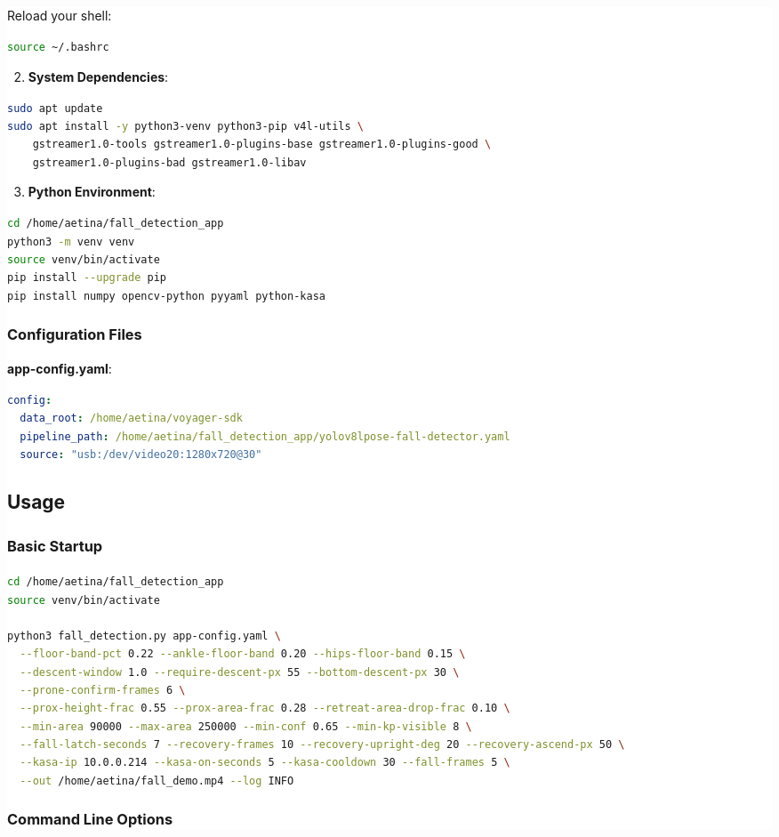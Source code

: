 Reload your shell:
```bash
source ~/.bashrc
```

2. **System Dependencies**:

```bash
sudo apt update
sudo apt install -y python3-venv python3-pip v4l-utils \
    gstreamer1.0-tools gstreamer1.0-plugins-base gstreamer1.0-plugins-good \
    gstreamer1.0-plugins-bad gstreamer1.0-libav
```

3. **Python Environment**:

```bash
cd /home/aetina/fall_detection_app
python3 -m venv venv
source venv/bin/activate
pip install --upgrade pip
pip install numpy opencv-python pyyaml python-kasa
```

### Configuration Files

**app-config.yaml**:
```yaml
config:
  data_root: /home/aetina/voyager-sdk
  pipeline_path: /home/aetina/fall_detection_app/yolov8lpose-fall-detector.yaml
  source: "usb:/dev/video20:1280x720@30"
```

## Usage

### Basic Startup

```bash
cd /home/aetina/fall_detection_app
source venv/bin/activate

python3 fall_detection.py app-config.yaml \
  --floor-band-pct 0.22 --ankle-floor-band 0.20 --hips-floor-band 0.15 \
  --descent-window 1.0 --require-descent-px 55 --bottom-descent-px 30 \
  --prone-confirm-frames 6 \
  --prox-height-frac 0.55 --prox-area-frac 0.28 --retreat-area-drop-frac 0.10 \
  --min-area 90000 --max-area 250000 --min-conf 0.65 --min-kp-visible 8 \
  --fall-latch-seconds 7 --recovery-frames 10 --recovery-upright-deg 20 --recovery-ascend-px 50 \
  --kasa-ip 10.0.0.214 --kasa-on-seconds 5 --kasa-cooldown 30 --fall-frames 5 \
  --out /home/aetina/fall_demo.mp4 --log INFO
```

### Command Line Options
